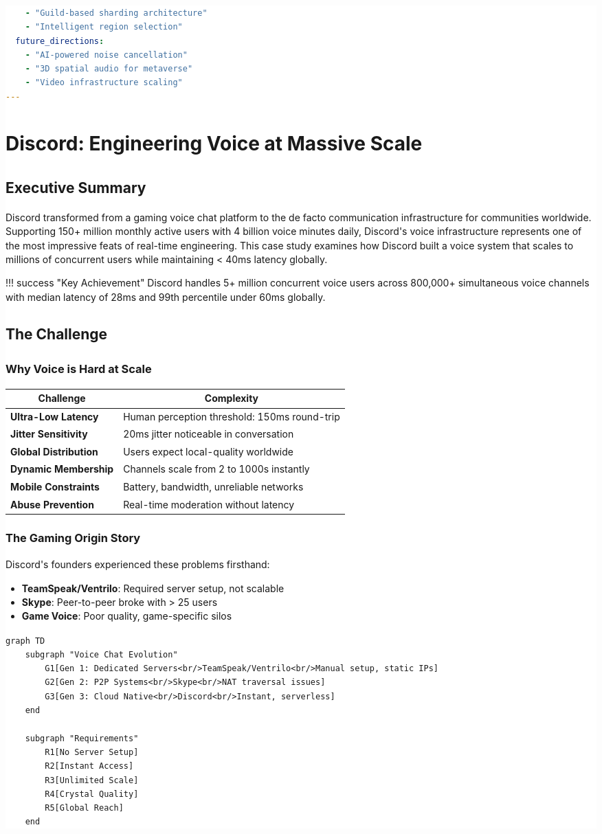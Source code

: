 ```yaml
    - "Guild-based sharding architecture"
    - "Intelligent region selection"
  future_directions:
    - "AI-powered noise cancellation"
    - "3D spatial audio for metaverse"
    - "Video infrastructure scaling"
---
```


# Discord: Engineering Voice at Massive Scale

## Executive Summary

Discord transformed from a gaming voice chat platform to the de facto communication infrastructure for communities worldwide. Supporting 150+ million monthly active users with 4 billion voice minutes daily, Discord's voice infrastructure represents one of the most impressive feats of real-time engineering. This case study examines how Discord built a voice system that scales to millions of concurrent users while maintaining < 40ms latency globally.

!!! success "Key Achievement"
    Discord handles 5+ million concurrent voice users across 800,000+ simultaneous voice channels with median latency of 28ms and 99th percentile under 60ms globally.

## The Challenge

### Why Voice is Hard at Scale

| Challenge | Complexity |
|-----------|------------|
| **Ultra-Low Latency** | Human perception threshold: 150ms round-trip |
| **Jitter Sensitivity** | 20ms jitter noticeable in conversation |
| **Global Distribution** | Users expect local-quality worldwide |
| **Dynamic Membership** | Channels scale from 2 to 1000s instantly |
| **Mobile Constraints** | Battery, bandwidth, unreliable networks |
| **Abuse Prevention** | Real-time moderation without latency |

### The Gaming Origin Story

Discord's founders experienced these problems firsthand:
- **TeamSpeak/Ventrilo**: Required server setup, not scalable
- **Skype**: Peer-to-peer broke with > 25 users
- **Game Voice**: Poor quality, game-specific silos

```mermaid
graph TD
    subgraph "Voice Chat Evolution"
        G1[Gen 1: Dedicated Servers<br/>TeamSpeak/Ventrilo<br/>Manual setup, static IPs]
        G2[Gen 2: P2P Systems<br/>Skype<br/>NAT traversal issues]
        G3[Gen 3: Cloud Native<br/>Discord<br/>Instant, serverless]
    end
    
    subgraph "Requirements"
        R1[No Server Setup]
        R2[Instant Access]
        R3[Unlimited Scale]
        R4[Crystal Quality]
        R5[Global Reach]
    end
```
